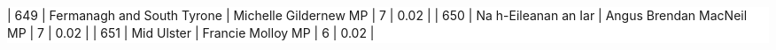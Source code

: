 | 649 | Fermanagh and South Tyrone | Michelle Gildernew MP | 7 | 0.02 |
| 650 | Na h-Eileanan an Iar | Angus Brendan MacNeil MP | 7 | 0.02 |
| 651 | Mid Ulster | Francie Molloy MP | 6 | 0.02 |
